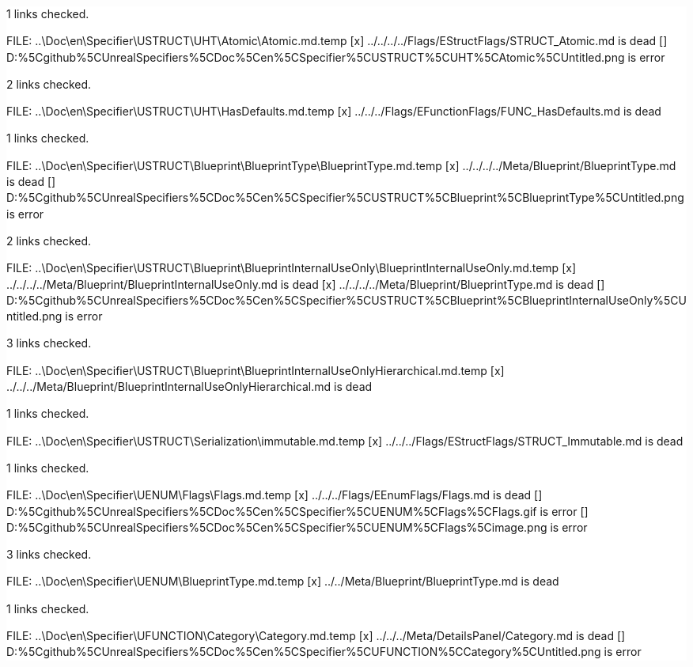  1 links checked. 

  
FILE: ..\Doc\en\Specifier\USTRUCT\UHT\Atomic\Atomic.md.temp 
 [x] ../../../../Flags/EStructFlags/STRUCT_Atomic.md is dead 
 [] D:%5Cgithub%5CUnrealSpecifiers%5CDoc%5Cen%5CSpecifier%5CUSTRUCT%5CUHT%5CAtomic%5CUntitled.png is error 

 2 links checked. 

  
FILE: ..\Doc\en\Specifier\USTRUCT\UHT\HasDefaults.md.temp 
 [x] ../../../Flags/EFunctionFlags/FUNC_HasDefaults.md is dead 

 1 links checked. 

  
FILE: ..\Doc\en\Specifier\USTRUCT\Blueprint\BlueprintType\BlueprintType.md.temp 
 [x] ../../../../Meta/Blueprint/BlueprintType.md is dead 
 [] D:%5Cgithub%5CUnrealSpecifiers%5CDoc%5Cen%5CSpecifier%5CUSTRUCT%5CBlueprint%5CBlueprintType%5CUntitled.png is error 

 2 links checked. 

  
FILE: ..\Doc\en\Specifier\USTRUCT\Blueprint\BlueprintInternalUseOnly\BlueprintInternalUseOnly.md.temp 
 [x] ../../../../Meta/Blueprint/BlueprintInternalUseOnly.md is dead 
 [x] ../../../../Meta/Blueprint/BlueprintType.md is dead 
 [] D:%5Cgithub%5CUnrealSpecifiers%5CDoc%5Cen%5CSpecifier%5CUSTRUCT%5CBlueprint%5CBlueprintInternalUseOnly%5CUntitled.png is error 

 3 links checked. 

  
FILE: ..\Doc\en\Specifier\USTRUCT\Blueprint\BlueprintInternalUseOnlyHierarchical.md.temp 
 [x] ../../../Meta/Blueprint/BlueprintInternalUseOnlyHierarchical.md is dead 

 1 links checked. 

  
FILE: ..\Doc\en\Specifier\USTRUCT\Serialization\immutable.md.temp 
 [x] ../../../Flags/EStructFlags/STRUCT_Immutable.md is dead 

 1 links checked. 

  
FILE: ..\Doc\en\Specifier\UENUM\Flags\Flags.md.temp 
 [x] ../../../Flags/EEnumFlags/Flags.md is dead 
 [] D:%5Cgithub%5CUnrealSpecifiers%5CDoc%5Cen%5CSpecifier%5CUENUM%5CFlags%5CFlags.gif is error 
 [] D:%5Cgithub%5CUnrealSpecifiers%5CDoc%5Cen%5CSpecifier%5CUENUM%5CFlags%5Cimage.png is error 

 3 links checked. 

  
FILE: ..\Doc\en\Specifier\UENUM\BlueprintType.md.temp 
 [x] ../../Meta/Blueprint/BlueprintType.md is dead 

 1 links checked. 

  
FILE: ..\Doc\en\Specifier\UFUNCTION\Category\Category.md.temp 
 [x] ../../../Meta/DetailsPanel/Category.md is dead 
 [] D:%5Cgithub%5CUnrealSpecifiers%5CDoc%5Cen%5CSpecifier%5CUFUNCTION%5CCategory%5CUntitled.png is error 
